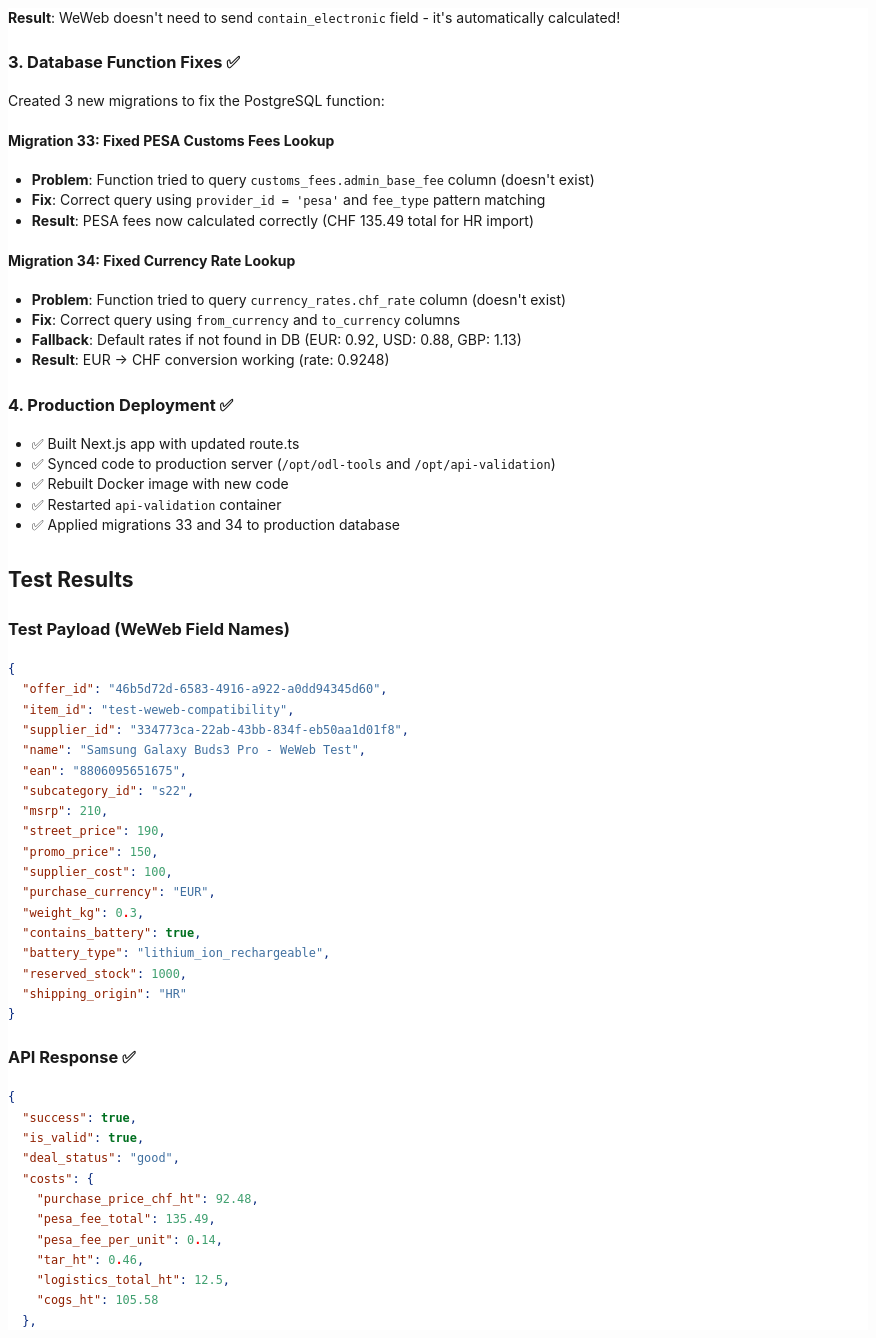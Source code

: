 **Result**: WeWeb doesn't need to send `contain_electronic` field - it's automatically calculated!

### 3. **Database Function Fixes** ✅

Created 3 new migrations to fix the PostgreSQL function:

#### Migration 33: Fixed PESA Customs Fees Lookup
- **Problem**: Function tried to query `customs_fees.admin_base_fee` column (doesn't exist)
- **Fix**: Correct query using `provider_id = 'pesa'` and `fee_type` pattern matching
- **Result**: PESA fees now calculated correctly (CHF 135.49 total for HR import)

#### Migration 34: Fixed Currency Rate Lookup
- **Problem**: Function tried to query `currency_rates.chf_rate` column (doesn't exist)
- **Fix**: Correct query using `from_currency` and `to_currency` columns
- **Fallback**: Default rates if not found in DB (EUR: 0.92, USD: 0.88, GBP: 1.13)
- **Result**: EUR → CHF conversion working (rate: 0.9248)

### 4. **Production Deployment** ✅

- ✅ Built Next.js app with updated route.ts
- ✅ Synced code to production server (`/opt/odl-tools` and `/opt/api-validation`)
- ✅ Rebuilt Docker image with new code
- ✅ Restarted `api-validation` container
- ✅ Applied migrations 33 and 34 to production database

## Test Results

### Test Payload (WeWeb Field Names)
```json
{
  "offer_id": "46b5d72d-6583-4916-a922-a0dd94345d60",
  "item_id": "test-weweb-compatibility",
  "supplier_id": "334773ca-22ab-43bb-834f-eb50aa1d01f8",
  "name": "Samsung Galaxy Buds3 Pro - WeWeb Test",
  "ean": "8806095651675",
  "subcategory_id": "s22",
  "msrp": 210,
  "street_price": 190,
  "promo_price": 150,
  "supplier_cost": 100,
  "purchase_currency": "EUR",
  "weight_kg": 0.3,
  "contains_battery": true,
  "battery_type": "lithium_ion_rechargeable",
  "reserved_stock": 1000,
  "shipping_origin": "HR"
}
```

### API Response ✅
```json
{
  "success": true,
  "is_valid": true,
  "deal_status": "good",
  "costs": {
    "purchase_price_chf_ht": 92.48,
    "pesa_fee_total": 135.49,
    "pesa_fee_per_unit": 0.14,
    "tar_ht": 0.46,
    "logistics_total_ht": 12.5,
    "cogs_ht": 105.58
  },
```